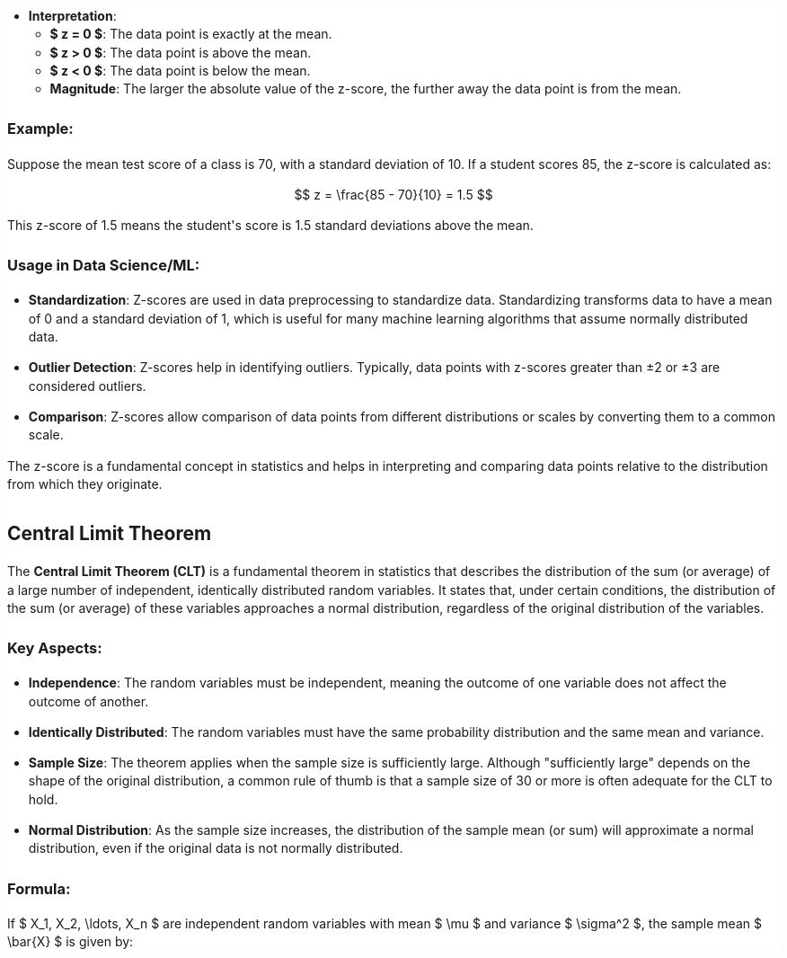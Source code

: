 - **Interpretation**:
  - **$ z = 0 $**: The data point is exactly at the mean.
  - **$ z > 0 $**: The data point is above the mean.
  - **$ z < 0 $**: The data point is below the mean.
  - **Magnitude**: The larger the absolute value of the z-score, the further away the data point is from the mean.

### Example:

Suppose the mean test score of a class is 70, with a standard deviation of 10. If a student scores 85, the z-score is calculated as:

$$ z = \frac{85 - 70}{10} = 1.5 $$

This z-score of 1.5 means the student's score is 1.5 standard deviations above the mean.

### Usage in Data Science/ML:

- **Standardization**: Z-scores are used in data preprocessing to standardize data. Standardizing transforms data to have a mean of 0 and a standard deviation of 1, which is useful for many machine learning algorithms that assume normally distributed data.
  
- **Outlier Detection**: Z-scores help in identifying outliers. Typically, data points with z-scores greater than ±2 or ±3 are considered outliers.

- **Comparison**: Z-scores allow comparison of data points from different distributions or scales by converting them to a common scale.

The z-score is a fundamental concept in statistics and helps in interpreting and comparing data points relative to the distribution from which they originate.

## Central Limit Theorem

The **Central Limit Theorem (CLT)** is a fundamental theorem in statistics that describes the distribution of the sum (or average) of a large number of independent, identically distributed random variables. It states that, under certain conditions, the distribution of the sum (or average) of these variables approaches a normal distribution, regardless of the original distribution of the variables.

### Key Aspects:

- **Independence**: The random variables must be independent, meaning the outcome of one variable does not affect the outcome of another.

- **Identically Distributed**: The random variables must have the same probability distribution and the same mean and variance.

- **Sample Size**: The theorem applies when the sample size is sufficiently large. Although "sufficiently large" depends on the shape of the original distribution, a common rule of thumb is that a sample size of 30 or more is often adequate for the CLT to hold.

- **Normal Distribution**: As the sample size increases, the distribution of the sample mean (or sum) will approximate a normal distribution, even if the original data is not normally distributed.

### Formula:
If $ X_1, X_2, \ldots, X_n $ are independent random variables with mean $ \mu $ and variance $ \sigma^2 $, the sample mean $ \bar{X} $ is given by:
